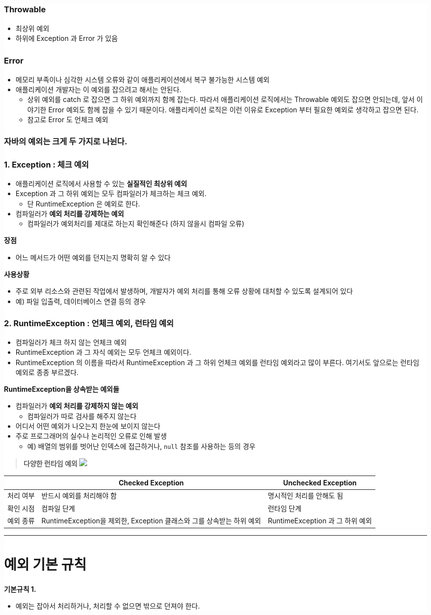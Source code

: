 ### **Throwable**
- 최상위 예외
- 하위에 Exception 과 Error 가 있음

### **Error**
- 메모리 부족이나 심각한 시스템 오류와 같이 애플리케이션에서 복구 불가능한 시스템 예외
- 애플리케이션 개발자는 이 예외를 잡으려고 해서는 안된다.
    - 상위 예외를 catch 로 잡으면 그 하위 예외까지 함께 잡는다. 따라서 애플리케이션 로직에서는 Throwable 예외도 잡으면 안되는데, 앞서 이야기한 Error 예외도 함께 잡을 수 있기 때문이다. 애플리케이션 로직은 이런 이유로 Exception 부터 필요한 예외로 생각하고 잡으면 된다.
    - 참고로 Error 도 언체크 예외

### **자바의 예외는 크게 두 가지로 나뉜다.**

### **1. Exception : 체크 예외**
- 애플리케이션 로직에서 사용할 수 있는 **실질적인 최상위 예외**
- Exception 과 그 하위 예외는 모두 컴파일러가 체크하는 체크 예외. 
    - 단 RuntimeException 은 예외로 한다.
- 컴파일러가 **예외 처리를 강제하는 예외**
    - 컴파일러가 예외처리를 제대로 하는지 확인해준다 (하지 않을시 컴파일 오류)

**장점** 
- 어느 메서드가 어떤 예외를 던지는지 명확히 알 수 있다

**사용상황**
- 주로 외부 리소스와 관련된 작업에서 발생하며, 개발자가 예외 처리를 통해 오류 상황에 대처할 수 있도록 설계되어 있다
- 예) 파일 입출력, 데이터베이스 연결 등의 경우

### **2. RuntimeException : 언체크 예외, 런타임 예외** 
- 컴파일러가 체크 하지 않는 언체크 예외
- RuntimeException 과 그 자식 예외는 모두 언체크 예외이다.
- RuntimeException 의 이름을 따라서 RuntimeException 과 그 하위 언체크 예외를 런타임 예외라고 많이 부른다. 여기서도 앞으로는 런타임 예외로 종종 부르겠다.

**RuntimeException을 상속받는 예외들**
- 컴파일러가 **예외 처리를 강제하지 않는 예외**
    - 컴파일러가 따로 검사를 해주지 않는다
- 어디서 어떤 예외가 나오는지 한눈에 보이지 않는다
- 주로 프로그래머의 실수나 논리적인 오류로 인해 발생
    - 예) 배열의 범위를 벗어난 인덱스에 접근하거나, `null` 참조를 사용하는 등의 경우

> **다양한 런타임 예외**
> ![](https://i.imgur.com/GUwOjoU.png)

||Checked Exception|Unchecked Exception|
|---|---|---|
|처리 여부|반드시 예외를 처리해야 함|명시적인 처리를 안해도 됨|
|확인 시점|컴파일 단계|런타임 단계|
|예외 종류|RuntimeException을 제외한, Exception 클래스와 그를 상속받는 하위 예외|RuntimeException 과 그 하위 예외|

---
# 예외 기본 규칙
**기본규칙 1.** 
- 예외는 잡아서 처리하거나, 처리할 수  없으면 밖으로 던져야 한다.
